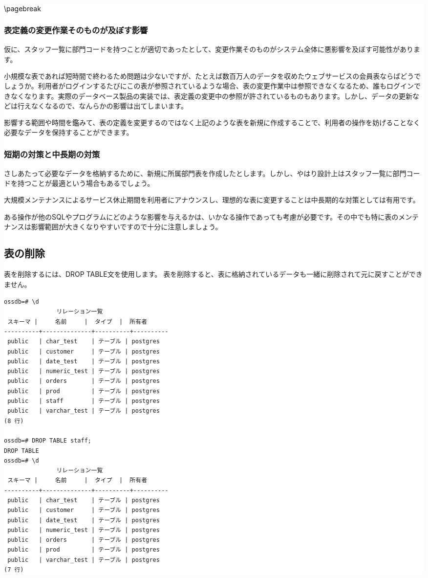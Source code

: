 \pagebreak

### 表定義の変更作業そのものが及ぼす影響
仮に、スタッフ一覧に部門コードを持つことが適切であったとして、変更作業そのものがシステム全体に悪影響を及ぼす可能性があります。

小規模な表であれば短時間で終わるため問題は少ないですが、たとえば数百万人のデータを収めたウェブサービスの会員表ならばどうでしょうか。利用者がログインするたびにこの表が参照されているような場合、表の変更作業中は参照できなくなるため、誰もログインできなくなります。実際のデータベース製品の実装では、表定義の変更中の参照が許されているものもあります。しかし、データの更新などは行えなくなるので、なんらかの影響は出てしまいます。

影響する範囲や時間を鑑みて、表の定義を変更するのではなく上記のような表を新規に作成することで、利用者の操作を妨げることなく必要なデータを保持することができます。

### 短期の対策と中長期の対策
さしあたって必要なデータを格納するために、新規に所属部門表を作成したとします。しかし、やはり設計上はスタッフ一覧に部門コードを持つことが最適という場合もあるでしょう。

大規模メンテナンスによるサービス休止期間を利用者にアナウンスし、理想的な表に変更することは中長期的な対策としては有用です。

ある操作が他のSQLやプログラムにどのような影響を与えるかは、いかなる操作であっても考慮が必要です。その中でも特に表のメンテナンスは影響範囲が大きくなりやすいですので十分に注意しましょう。

## 表の削除
表を削除するには、DROP TABLE文を使用します。
表を削除すると、表に格納されているデータも一緒に削除されて元に戻すことができません。

```
ossdb=# \d
               リレーション一覧
 スキーマ |     名前     |  タイプ  |  所有者
----------+--------------+----------+----------
 public   | char_test    | テーブル | postgres
 public   | customer     | テーブル | postgres
 public   | date_test    | テーブル | postgres
 public   | numeric_test | テーブル | postgres
 public   | orders       | テーブル | postgres
 public   | prod         | テーブル | postgres
 public   | staff        | テーブル | postgres
 public   | varchar_test | テーブル | postgres
(8 行)

ossdb=# DROP TABLE staff;
DROP TABLE
ossdb=# \d
               リレーション一覧
 スキーマ |     名前     |  タイプ  |  所有者
----------+--------------+----------+----------
 public   | char_test    | テーブル | postgres
 public   | customer     | テーブル | postgres
 public   | date_test    | テーブル | postgres
 public   | numeric_test | テーブル | postgres
 public   | orders       | テーブル | postgres
 public   | prod         | テーブル | postgres
 public   | varchar_test | テーブル | postgres
(7 行)
```
